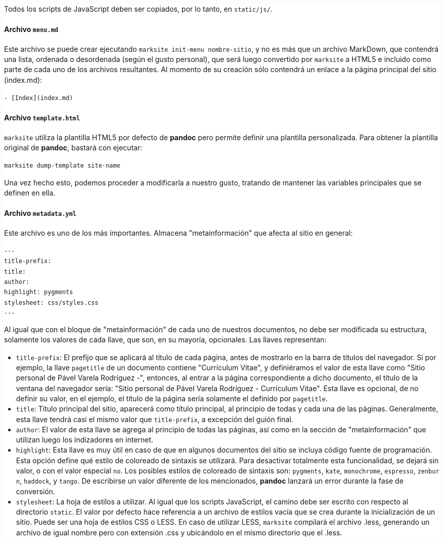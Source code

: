 Todos los scripts de JavaScript deben ser copiados, por lo tanto, en `static/js/`.

#### Archivo `menu.md`

Este archivo se puede crear ejecutando `marksite init-menu nombre-sitio`, y no es más que un archivo MarkDown, que contendrá una lista, ordenada o desordenada (según el gusto personal), que será luego convertido por `marksite` a HTML5 e incluido como parte de cada uno de los archivos resultantes. Al momento de su creación sólo contendrá un enlace a la página principal del sitio (index.md):

```
- [Index](index.md)
```

#### Archivo `template.html`

`marksite` utiliza la plantilla HTML5 por defecto de **pandoc** pero permite definir una plantilla personalizada. Para obtener la plantilla original de **pandoc**, bastará con ejecutar:

```
marksite dump-template site-name
```

Una vez hecho esto, podemos proceder a modificarla a nuestro gusto, tratando de mantener las variables principales que se definen en ella.

#### Archivo `metadata.yml`

Este archivo es uno de los más importantes. Almacena "metainformación" que afecta al sitio en general:

```
---
title-prefix:
title:
author:
highlight: pygments
stylesheet: css/styles.css
---
```

Al igual que con el bloque de "metainformación" de cada uno de nuestros documentos, no debe ser modificada su estructura, solamente los valores de cada llave, que son, en su mayoría, opcionales. Las llaves representan:

- `title-prefix`: El prefijo que se aplicará al título de cada página, antes de mostrarlo en la barra de títulos del navegador. Si por ejemplo, la llave `pagetitle` de un documento contiene "Currículum Vitae", y definiéramos el valor de esta llave como "Sitio personal de Pável Varela Rodríguez -", entonces, al entrar a la página correspondiente a dicho documento, el título de la ventana del navegador sería: "Sitio personal de Pável Varela Rodríguez - Currículum Vitae". Esta llave es opcional, de no definir su valor, en el ejemplo, el título de la página sería solamente el definido por `pagetitle`.
- `title`: Título principal del sitio, aparecerá como título principal, al principio de todas y cada una de las páginas. Generalmente, esta llave tendrá casi el mismo valor que `title-prefix`, a excepción del guión final.
- `author`: El valor de esta llave se agrega al principio de todas las páginas, así como en la sección de "metainformación" que utilizan luego los indizadores en internet.
- `highlight`: Esta llave es muy útil en caso de que en algunos documentos del sitio se incluya código fuente de programación. Esta opción define qué estilo de coloreado de sintaxis se utilizará. Para desactivar totalmente esta funcionalidad, se dejará sin valor, o con el valor especial `no`. Los posibles estilos de coloreado de sintaxis son: `pygments`, `kate`, `monochrome`, `espresso`, `zenburn`, `haddock`, y `tango`. De escribirse un valor diferente de los mencionados, **pandoc** lanzará un error durante la fase de conversión.
- `stylesheet`: La hoja de estilos a utilizar. Al igual que los scripts JavaScript, el camino debe ser escrito con respecto al directorio `static`. El valor por defecto hace referencia a un archivo de estilos vacía que se crea durante la inicialización de un sitio. Puede ser una hoja de estilos CSS o LESS. En caso de utilizar LESS, `marksite` compilará el archivo .less, generando un archivo de igual nombre pero con extensión .css y ubicándolo en el mismo directorio que el .less.
